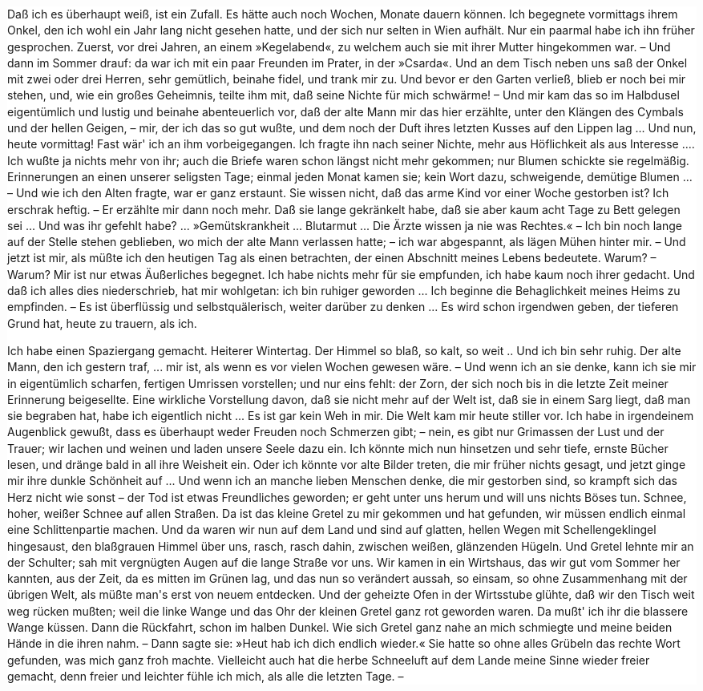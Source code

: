 Daß ich es überhaupt weiß, ist ein Zufall. Es hätte auch noch Wochen, Monate dauern können. Ich begegnete vormittags ihrem Onkel, den ich wohl ein Jahr lang nicht gesehen hatte, und der sich nur selten in Wien aufhält. Nur ein paarmal habe ich ihn früher gesprochen. Zuerst, vor drei Jahren, an einem »Kegelabend«, zu welchem auch sie mit ihrer Mutter hingekommen war. – Und dann im Sommer drauf: da war ich mit ein paar Freunden im Prater, in der »Csarda«. Und an dem Tisch neben uns saß der Onkel mit zwei oder drei Herren, sehr gemütlich, beinahe fidel, und trank mir zu. Und bevor er den Garten verließ, blieb er noch bei mir stehen, und, wie ein großes Geheimnis, teilte ihm mit, daß seine Nichte für mich schwärme! – Und mir kam das so im Halbdusel eigentümlich und lustig und beinahe abenteuerlich vor, daß der alte Mann mir das hier erzählte, unter den Klängen des Cymbals und der hellen Geigen, – mir, der ich das so gut wußte, und dem noch der Duft ihres letzten Kusses auf den Lippen lag ... Und nun, heute vormittag! Fast wär' ich an ihm vorbeigegangen. Ich fragte ihn nach seiner Nichte, mehr aus Höflichkeit als aus Interesse .... Ich wußte ja nichts mehr von ihr; auch die Briefe waren schon längst nicht mehr gekommen; nur Blumen schickte sie regelmäßig. Erinnerungen an einen unserer seligsten Tage; einmal jeden Monat kamen sie; kein Wort dazu, schweigende, demütige Blumen ... – Und wie ich den Alten fragte, war er ganz erstaunt. Sie wissen nicht, daß das arme Kind vor einer Woche gestorben ist? Ich erschrak heftig. – Er erzählte mir dann noch mehr. Daß sie lange gekränkelt habe, daß sie aber kaum acht Tage zu Bett gelegen sei ... Und was ihr gefehlt habe? ... »Gemütskrankheit ... Blutarmut ... Die Ärzte wissen ja nie was Rechtes.« –
Ich bin noch lange auf der Stelle stehen geblieben, wo mich der alte Mann verlassen hatte;  – ich war abgespannt, als lägen Mühen hinter mir. – Und jetzt ist mir, als müßte ich den heutigen Tag als einen betrachten, der einen Abschnitt meines Lebens bedeutete. Warum? – Warum? Mir ist nur etwas Äußerliches begegnet. Ich habe nichts mehr für sie empfunden, ich habe kaum noch ihrer gedacht. Und daß ich alles dies niederschrieb, hat mir wohlgetan: ich bin ruhiger geworden ... Ich beginne die Behaglichkeit meines Heims zu empfinden. – Es ist überflüssig und selbstquälerisch, weiter darüber zu denken ... Es wird schon irgendwen geben, der tieferen Grund hat, heute zu trauern, als ich.

Ich habe einen Spaziergang gemacht. Heiterer Wintertag. Der Himmel so blaß, so kalt, so weit .. Und ich bin sehr ruhig. Der alte Mann, den ich gestern traf, ... mir ist, als wenn es vor vielen Wochen gewesen wäre. – Und wenn ich an sie denke, kann ich sie mir in eigentümlich scharfen, fertigen Umrissen vorstellen; und nur eins fehlt: der Zorn, der sich noch bis in die letzte Zeit meiner Erinnerung beigesellte. Eine wirkliche Vorstellung davon, daß sie nicht mehr auf der Welt ist, daß sie in einem Sarg liegt, daß man sie begraben hat, habe ich eigentlich nicht ... Es ist gar kein Weh in mir. Die Welt kam mir heute stiller vor. Ich habe in irgendeinem Augenblick gewußt, dass es überhaupt weder Freuden noch Schmerzen gibt; – nein, es gibt nur Grimassen der Lust und der Trauer; wir lachen und weinen und laden unsere Seele dazu ein. Ich könnte mich nun hinsetzen und sehr tiefe, ernste Bücher lesen, und dränge bald in all ihre Weisheit ein. Oder ich könnte vor alte Bilder treten, die mir früher nichts gesagt, und jetzt ginge mir ihre dunkle Schönheit auf ... Und wenn ich an manche lieben Menschen denke, die mir gestorben sind, so krampft sich das Herz nicht wie sonst – der Tod ist etwas Freundliches geworden; er geht unter uns herum und will uns nichts Böses tun.
Schnee, hoher, weißer Schnee auf allen Straßen. Da ist das kleine Gretel zu mir gekommen und hat gefunden, wir müssen endlich einmal eine Schlittenpartie machen. Und da waren wir nun auf dem Land und sind auf glatten, hellen Wegen mit Schellengeklingel hingesaust, den blaßgrauen Himmel über uns, rasch, rasch dahin, zwischen weißen, glänzenden Hügeln. Und Gretel lehnte mir an der Schulter; sah mit vergnügten Augen auf die lange Straße vor uns. Wir kamen in ein Wirtshaus, das wir gut vom Sommer her kannten, aus der Zeit, da es mitten im Grünen lag, und das nun so verändert aussah, so einsam, so ohne Zusammenhang mit der übrigen Welt, als müßte man's erst von neuem entdecken. Und der geheizte Ofen in der Wirtsstube glühte, daß wir den Tisch weit weg rücken mußten; weil die linke Wange und das Ohr der kleinen Gretel ganz rot geworden waren. Da mußt' ich ihr die blassere Wange küssen. Dann die Rückfahrt, schon im halben Dunkel. Wie sich Gretel ganz nahe an mich schmiegte und meine beiden Hände in die ihren nahm. – Dann sagte sie: »Heut hab ich dich endlich wieder.« Sie hatte so ohne alles Grübeln das rechte Wort gefunden, was mich ganz froh machte. Vielleicht auch hat die herbe Schneeluft auf dem Lande meine Sinne wieder freier gemacht, denn freier und leichter fühle ich mich, als alle die letzten Tage. –
